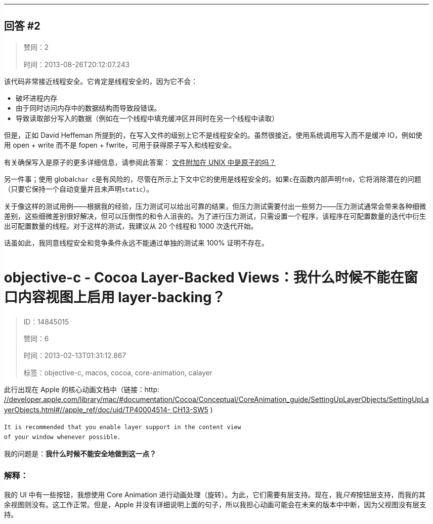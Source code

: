 * * *

## 回答 #2

> 赞同：2
> 
> 时间：2013-08-26T20:12:07.243

该代码非常接近线程安全。它肯定是线程安全的，因为它不会：

*   破坏进程内存
*   由于同时访问内存中的数据结构而导致段错误。
*   导致读取部分写入的数据（例如在一个线程中填充缓冲区并同时在另一个线程中读取）

但是，正如 David Heffeman 所提到的，在写入文件的级别上它不是线程安全的。虽然很接近。使用系统调用写入而不是缓冲 IO，例如使用 open + write 而不是 fopen + fwrite，可用于获得原子写入和线程安全。

有关确保写入是原子的更多详细信息，请参阅此答案： [文件附加在 UNIX 中是原子的吗？](https://stackoverflow.com/questions/1154446/is-file-append-atomic-in-unix)

另一件事；使用 global`char c`是有风险的，尽管在所示上下文中它的使用是线程安全的。如果`c`在函数内部声明`fn0`，它将消除潜在的问题（只要它保持一个自动变量并且未声明`static`）。

关于像这样的测试用例——根据我的经验，压力测试可以给出可靠的结果，但压力测试需要付出一些努力——压力测试通常会带来各种细微差别，这些细微差别很好解决，但可以压倒性的和令人沮丧的。为了进行压力测试，只需设置一个程序，该程序在可配置数量的迭代中衍生出可配置数量的线程。对于这样的测试，我建议从 20 个线程和 1000 次迭代开始。

话虽如此，我同意线程安全和竞争条件永远不能通过单独的测试来 100% 证明不存在。

# objective-c - Cocoa Layer-Backed Views：我什么时候不能在窗口内容视图上启用 layer-backing？

> ID：14845015
> 
> 赞同：6
> 
> 时间：2013-02-13T01:31:12.867
> 
> 标签：objective-c, macos, cocoa, core-animation, calayer

此行出现在 Apple 的核心动画文档中（链接：http: [//developer.apple.com/library/mac/#documentation/Cocoa/Conceptual/CoreAnimation_guide/SettingUpLayerObjects/SettingUpLayerObjects.html#//apple_ref/doc/uid/TP40004514- CH13-SW5](http://developer.apple.com/library/mac/#documentation/Cocoa/Conceptual/CoreAnimation_guide/SettingUpLayerObjects/SettingUpLayerObjects.html#//apple_ref/doc/uid/TP40004514-CH13-SW5) )

```
It is recommended that you enable layer support in the content view 
of your window whenever possible. 
```

我的问题是：**我什么时候不能安全地做到这一点？**

### 解释：

我的 UI 中有一些按钮，我想使用 Core Animation 进行动画处理（旋转）。为此，它们需要有层支持。现在，我*只有*按钮层支持，而我的其余视图则没有。这工作正常。但是，Apple 并没有详细说明上面的句子，所以我担心动画可能会在未来的版本中中断，因为父视图没有层支持。
